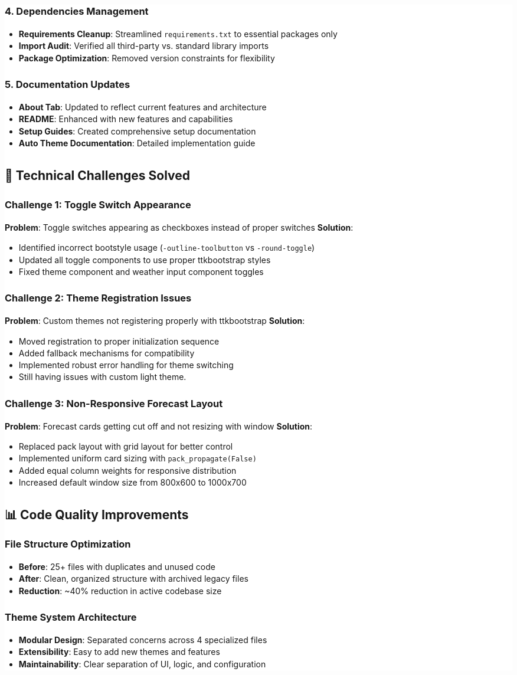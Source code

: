 ### 4. **Dependencies Management**
- **Requirements Cleanup**: Streamlined `requirements.txt` to essential packages only
- **Import Audit**: Verified all third-party vs. standard library imports
- **Package Optimization**: Removed version constraints for flexibility


### 5. **Documentation Updates**
- **About Tab**: Updated to reflect current features and architecture
- **README**: Enhanced with new features and capabilities
- **Setup Guides**: Created comprehensive setup documentation
- **Auto Theme Documentation**: Detailed implementation guide

## 🔧 Technical Challenges Solved

### Challenge 1: Toggle Switch Appearance
**Problem**: Toggle switches appearing as checkboxes instead of proper switches
**Solution**: 
- Identified incorrect bootstyle usage (`-outline-toolbutton` vs `-round-toggle`)
- Updated all toggle components to use proper ttkbootstrap styles
- Fixed theme component and weather input component toggles

### Challenge 2: Theme Registration Issues
**Problem**: Custom themes not registering properly with ttkbootstrap
**Solution**:
- Moved registration to proper initialization sequence
- Added fallback mechanisms for compatibility
- Implemented robust error handling for theme switching
- Still having issues with custom light theme.

### Challenge 3: Non-Responsive Forecast Layout
**Problem**: Forecast cards getting cut off and not resizing with window
**Solution**:
- Replaced pack layout with grid layout for better control
- Implemented uniform card sizing with `pack_propagate(False)`
- Added equal column weights for responsive distribution
- Increased default window size from 800x600 to 1000x700


## 📊 Code Quality Improvements

### File Structure Optimization
- **Before**: 25+ files with duplicates and unused code
- **After**: Clean, organized structure with archived legacy files
- **Reduction**: ~40% reduction in active codebase size

### Theme System Architecture
- **Modular Design**: Separated concerns across 4 specialized files
- **Extensibility**: Easy to add new themes and features
- **Maintainability**: Clear separation of UI, logic, and configuration
